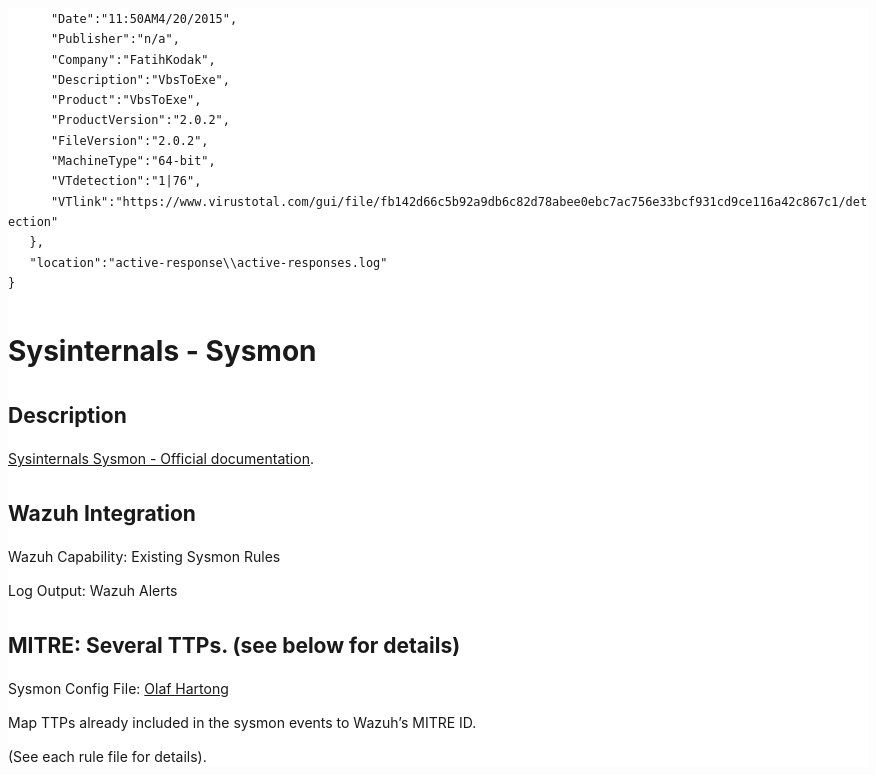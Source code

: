 ```
      "Date":"11:50AM4/20/2015",
      "Publisher":"n/a",
      "Company":"FatihKodak",
      "Description":"VbsToExe",
      "Product":"VbsToExe",
      "ProductVersion":"2.0.2",
      "FileVersion":"2.0.2",
      "MachineType":"64-bit",
      "VTdetection":"1|76",
      "VTlink":"https://www.virustotal.com/gui/file/fb142d66c5b92a9db6c82d78abee0ebc7ac756e33bcf931cd9ce116a42c867c1/detection"
   },
   "location":"active-response\\active-responses.log"
}
```

# Sysinternals - Sysmon

## Description

[Sysinternals Sysmon - Official documentation](https://docs.microsoft.com/en-us/sysinternals/downloads/sysmon).

## Wazuh Integration

Wazuh Capability: Existing Sysmon Rules

Log Output: Wazuh Alerts


## MITRE: Several TTPs. (see below for details)

Sysmon Config File: [Olaf Hartong](https://github.com/olafhartong/sysmon-modular)

Map TTPs already included in the sysmon events to Wazuh’s MITRE ID.

(See each rule file for details).
